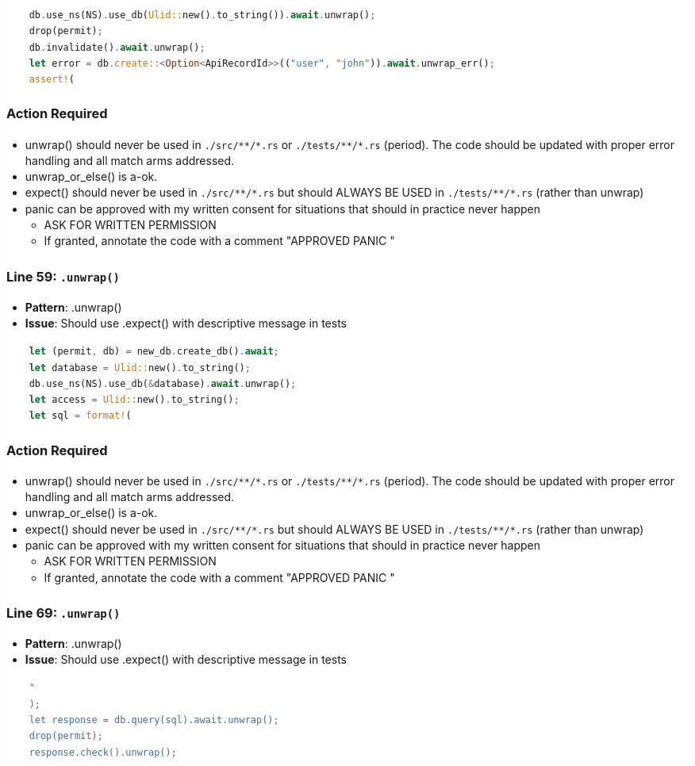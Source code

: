 ```rust
	db.use_ns(NS).use_db(Ulid::new().to_string()).await.unwrap();
	drop(permit);
	db.invalidate().await.unwrap();
	let error = db.create::<Option<ApiRecordId>>(("user", "john")).await.unwrap_err();
	assert!(
```

### Action Required

- unwrap() should never be used in `./src/**/*.rs` or `./tests/**/*.rs` (period). The code should be updated with proper error handling and all match arms addressed.
- unwrap_or_else() is a-ok. 
- expect() should never be used in `./src/**/*.rs` but should ALWAYS BE USED in `./tests/**/*.rs` (rather than unwrap)
- panic can be approved with my written consent for situations that should in practice never happen  
  - ASK FOR WRITTEN PERMISSION
  - If granted, annotate the code with a comment "APPROVED PANIC "


### Line 59: `.unwrap()`

- **Pattern**: .unwrap()
- **Issue**: Should use .expect() with descriptive message in tests

```rust
	let (permit, db) = new_db.create_db().await;
	let database = Ulid::new().to_string();
	db.use_ns(NS).use_db(&database).await.unwrap();
	let access = Ulid::new().to_string();
	let sql = format!(
```

### Action Required

- unwrap() should never be used in `./src/**/*.rs` or `./tests/**/*.rs` (period). The code should be updated with proper error handling and all match arms addressed.
- unwrap_or_else() is a-ok. 
- expect() should never be used in `./src/**/*.rs` but should ALWAYS BE USED in `./tests/**/*.rs` (rather than unwrap)
- panic can be approved with my written consent for situations that should in practice never happen  
  - ASK FOR WRITTEN PERMISSION
  - If granted, annotate the code with a comment "APPROVED PANIC "


### Line 69: `.unwrap()`

- **Pattern**: .unwrap()
- **Issue**: Should use .expect() with descriptive message in tests

```rust
    "
	);
	let response = db.query(sql).await.unwrap();
	drop(permit);
	response.check().unwrap();
```
